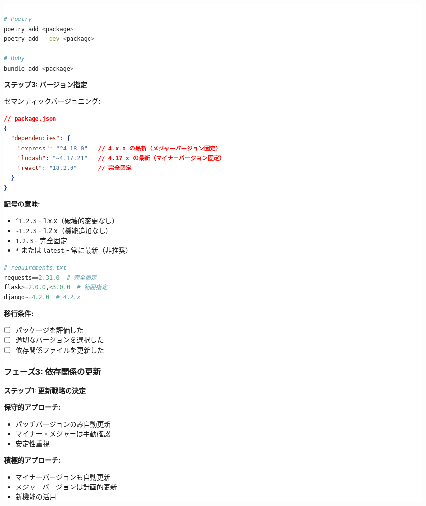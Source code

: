 ```bash

# Poetry
poetry add <package>
poetry add --dev <package>

# Ruby
bundle add <package>
```

**ステップ3: バージョン指定**

セマンティックバージョニング:

```json
// package.json
{
  "dependencies": {
    "express": "^4.18.0",  // 4.x.x の最新（メジャーバージョン固定）
    "lodash": "~4.17.21",  // 4.17.x の最新（マイナーバージョン固定）
    "react": "18.2.0"      // 完全固定
  }
}
```

**記号の意味:**

- `^1.2.3` - 1.x.x（破壊的変更なし）
- `~1.2.3` - 1.2.x（機能追加なし）
- `1.2.3` - 完全固定
- `*` または `latest` - 常に最新（非推奨）

```python
# requirements.txt
requests==2.31.0  # 完全固定
flask>=2.0.0,<3.0.0  # 範囲指定
django~=4.2.0  # 4.2.x
```

**移行条件:**

- [ ] パッケージを評価した
- [ ] 適切なバージョンを選択した
- [ ] 依存関係ファイルを更新した

### フェーズ3: 依存関係の更新

**ステップ1: 更新戦略の決定**

**保守的アプローチ:**

- パッチバージョンのみ自動更新
- マイナー・メジャーは手動確認
- 安定性重視

**積極的アプローチ:**

- マイナーバージョンも自動更新
- メジャーバージョンは計画的更新
- 新機能の活用
